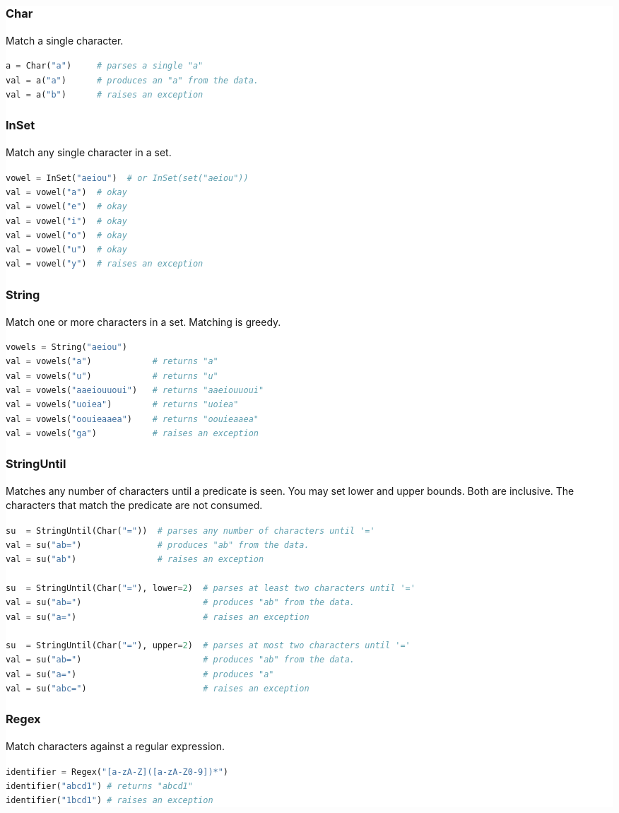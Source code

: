 ### Char
Match a single character.
```python
a = Char("a")     # parses a single "a"
val = a("a")      # produces an "a" from the data.
val = a("b")      # raises an exception
```

### InSet
Match any single character in a set.
```python
vowel = InSet("aeiou")  # or InSet(set("aeiou"))
val = vowel("a")  # okay
val = vowel("e")  # okay
val = vowel("i")  # okay
val = vowel("o")  # okay
val = vowel("u")  # okay
val = vowel("y")  # raises an exception
```

### String
Match one or more characters in a set. Matching is greedy.
```python
vowels = String("aeiou")
val = vowels("a")            # returns "a"
val = vowels("u")            # returns "u"
val = vowels("aaeiouuoui")   # returns "aaeiouuoui"
val = vowels("uoiea")        # returns "uoiea"
val = vowels("oouieaaea")    # returns "oouieaaea"
val = vowels("ga")           # raises an exception
```

### StringUntil
Matches any number of characters until a predicate is seen. You may set
lower and upper bounds. Both are inclusive. The characters that match
the predicate are not consumed.
```python
su  = StringUntil(Char("="))  # parses any number of characters until '='
val = su("ab=")               # produces "ab" from the data.
val = su("ab")                # raises an exception

su  = StringUntil(Char("="), lower=2)  # parses at least two characters until '='
val = su("ab=")                        # produces "ab" from the data.
val = su("a=")                         # raises an exception

su  = StringUntil(Char("="), upper=2)  # parses at most two characters until '='
val = su("ab=")                        # produces "ab" from the data.
val = su("a=")                         # produces "a"
val = su("abc=")                       # raises an exception
```

### Regex
Match characters against a regular expression.
```python
identifier = Regex("[a-zA-Z]([a-zA-Z0-9])*")
identifier("abcd1") # returns "abcd1"
identifier("1bcd1") # raises an exception
```
